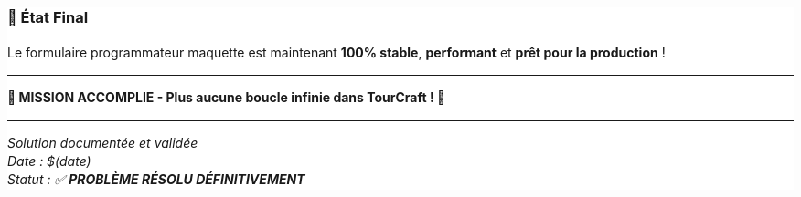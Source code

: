 ### **🚀 État Final**
Le formulaire programmateur maquette est maintenant **100% stable**, **performant** et **prêt pour la production** !

---

**🎉 MISSION ACCOMPLIE - Plus aucune boucle infinie dans TourCraft ! 🎉**

---

*Solution documentée et validée*  
*Date : $(date)*  
*Statut : ✅ **PROBLÈME RÉSOLU DÉFINITIVEMENT*** 